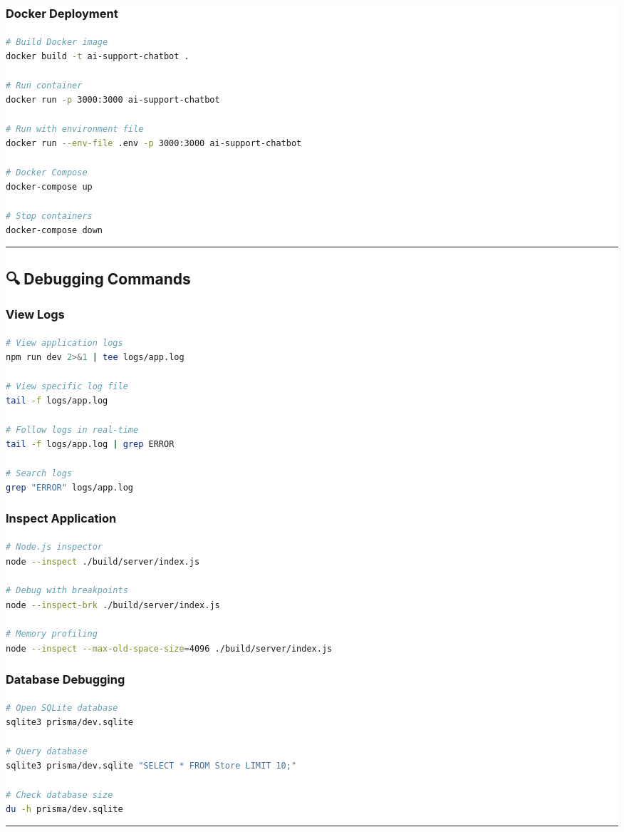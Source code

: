 ### Docker Deployment
```bash
# Build Docker image
docker build -t ai-support-chatbot .

# Run container
docker run -p 3000:3000 ai-support-chatbot

# Run with environment file
docker run --env-file .env -p 3000:3000 ai-support-chatbot

# Docker Compose
docker-compose up

# Stop containers
docker-compose down
```

---

## 🔍 Debugging Commands

### View Logs
```bash
# View application logs
npm run dev 2>&1 | tee logs/app.log

# View specific log file
tail -f logs/app.log

# Follow logs in real-time
tail -f logs/app.log | grep ERROR

# Search logs
grep "ERROR" logs/app.log
```

### Inspect Application
```bash
# Node.js inspector
node --inspect ./build/server/index.js

# Debug with breakpoints
node --inspect-brk ./build/server/index.js

# Memory profiling
node --inspect --max-old-space-size=4096 ./build/server/index.js
```

### Database Debugging
```bash
# Open SQLite database
sqlite3 prisma/dev.sqlite

# Query database
sqlite3 prisma/dev.sqlite "SELECT * FROM Store LIMIT 10;"

# Check database size
du -h prisma/dev.sqlite
```

---